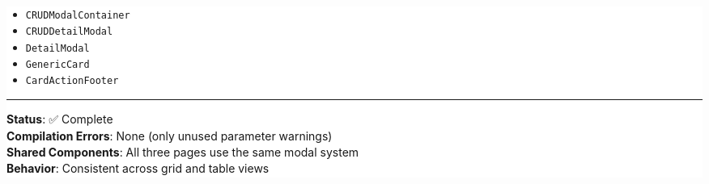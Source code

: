 - `CRUDModalContainer`
- `CRUDDetailModal`
- `DetailModal`
- `GenericCard`
- `CardActionFooter`

---

**Status**: ✅ Complete  
**Compilation Errors**: None (only unused parameter warnings)  
**Shared Components**: All three pages use the same modal system  
**Behavior**: Consistent across grid and table views
